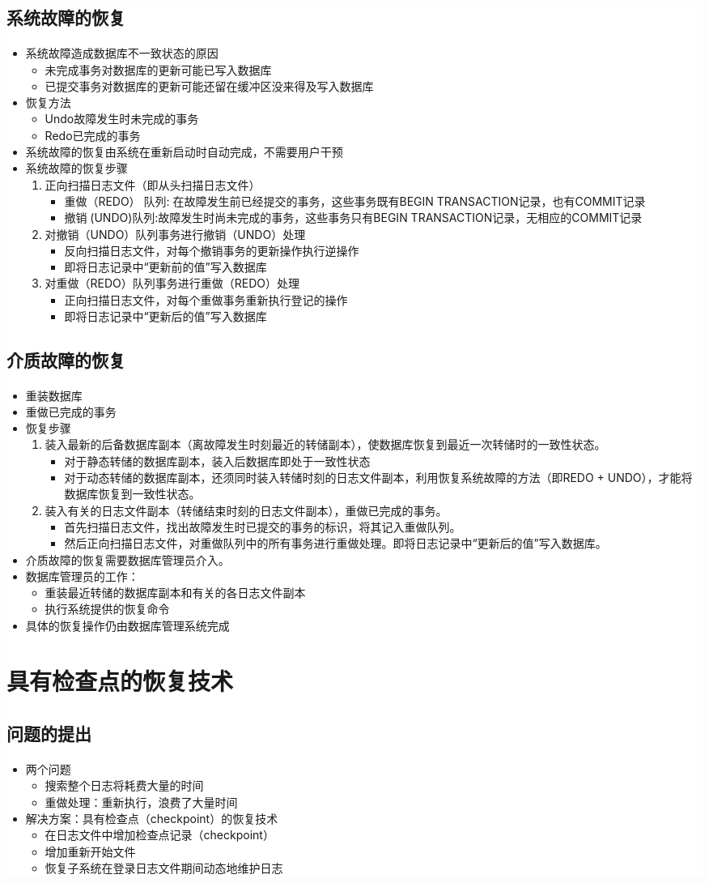 ## 系统故障的恢复

- 系统故障造成数据库不一致状态的原因
    - 未完成事务对数据库的更新可能已写入数据库
    - 已提交事务对数据库的更新可能还留在缓冲区没来得及写入数据库
- 恢复方法
    -  Undo故障发生时未完成的事务
    -  Redo已完成的事务
- 系统故障的恢复由系统在重新启动时自动完成，不需要用户干预
- 系统故障的恢复步骤
    1. 正向扫描日志文件（即从头扫描日志文件）
        - 重做（REDO） 队列: 在故障发生前已经提交的事务，这些事务既有BEGIN TRANSACTION记录，也有COMMIT记录
        - 撤销 (UNDO)队列:故障发生时尚未完成的事务，这些事务只有BEGIN TRANSACTION记录，无相应的COMMIT记录
    2. 对撤销（UNDO）队列事务进行撤销（UNDO）处理
        - 反向扫描日志文件，对每个撤销事务的更新操作执行逆操作
        - 即将日志记录中“更新前的值”写入数据库
    3. 对重做（REDO）队列事务进行重做（REDO）处理
        - 正向扫描日志文件，对每个重做事务重新执行登记的操作
        - 即将日志记录中“更新后的值”写入数据库

## 介质故障的恢复

- 重装数据库
- 重做已完成的事务
- 恢复步骤
    1. 装入最新的后备数据库副本（离故障发生时刻最近的转储副本），使数据库恢复到最近一次转储时的一致性状态。
        - 对于静态转储的数据库副本，装入后数据库即处于一致性状态
        - 对于动态转储的数据库副本，还须同时装入转储时刻的日志文件副本，利用恢复系统故障的方法（即REDO + UNDO），才能将数据库恢复到一致性状态。
    2. 装入有关的日志文件副本（转储结束时刻的日志文件副本），重做已完成的事务。
        - 首先扫描日志文件，找出故障发生时已提交的事务的标识，将其记入重做队列。
        - 然后正向扫描日志文件，对重做队列中的所有事务进行重做处理。即将日志记录中“更新后的值”写入数据库。
- 介质故障的恢复需要数据库管理员介入。
- 数据库管理员的工作：
    - 重装最近转储的数据库副本和有关的各日志文件副本
    - 执行系统提供的恢复命令
- 具体的恢复操作仍由数据库管理系统完成

# 具有检查点的恢复技术

## 问题的提出

- 两个问题
    - 搜索整个日志将耗费大量的时间
    - 重做处理：重新执行，浪费了大量时间
- 解决方案：具有检查点（checkpoint）的恢复技术
    - 在日志文件中增加检查点记录（checkpoint）
    - 增加重新开始文件
    - 恢复子系统在登录日志文件期间动态地维护日志
